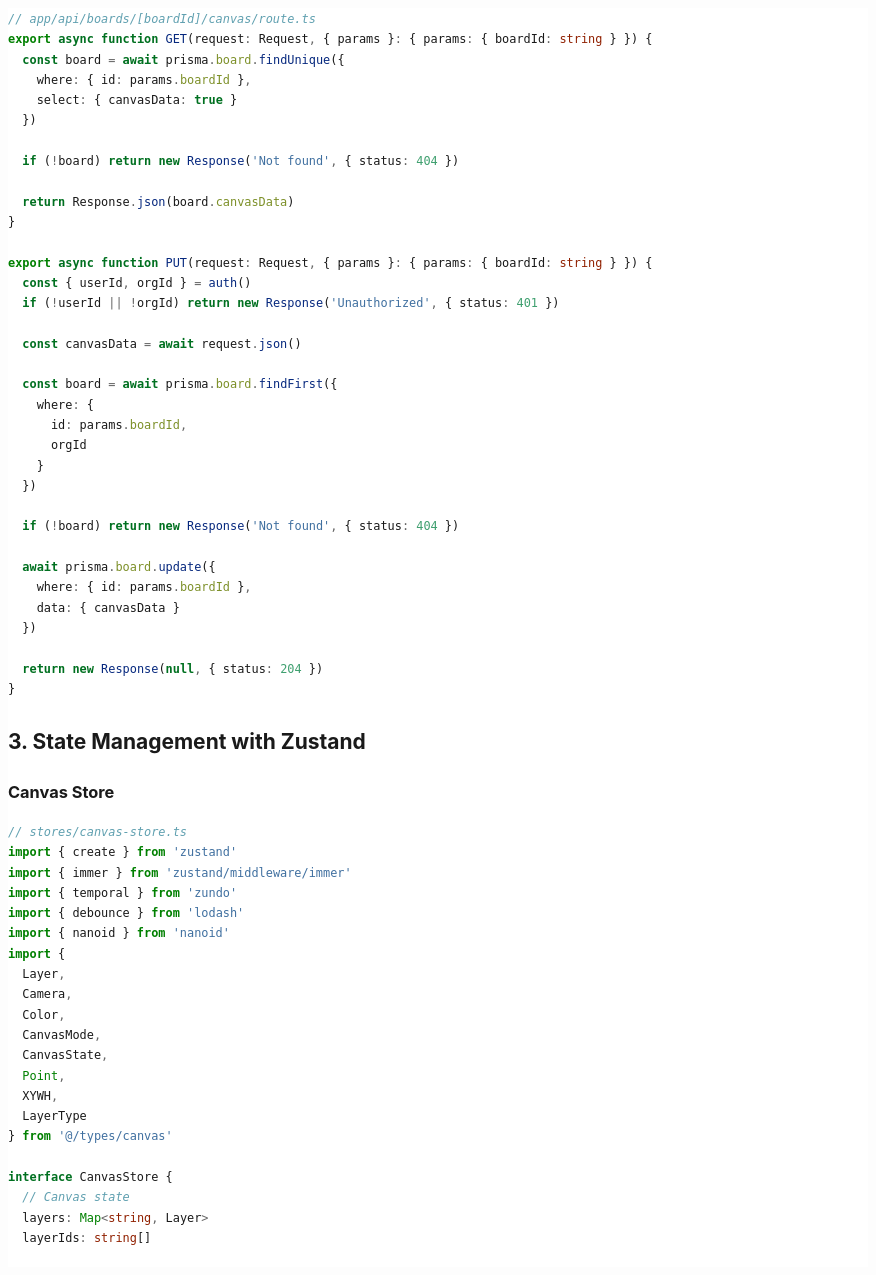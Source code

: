 ```typescript
// app/api/boards/[boardId]/canvas/route.ts
export async function GET(request: Request, { params }: { params: { boardId: string } }) {
  const board = await prisma.board.findUnique({
    where: { id: params.boardId },
    select: { canvasData: true }
  })
  
  if (!board) return new Response('Not found', { status: 404 })
  
  return Response.json(board.canvasData)
}

export async function PUT(request: Request, { params }: { params: { boardId: string } }) {
  const { userId, orgId } = auth()
  if (!userId || !orgId) return new Response('Unauthorized', { status: 401 })
  
  const canvasData = await request.json()
  
  const board = await prisma.board.findFirst({
    where: {
      id: params.boardId,
      orgId
    }
  })
  
  if (!board) return new Response('Not found', { status: 404 })
  
  await prisma.board.update({
    where: { id: params.boardId },
    data: { canvasData }
  })
  
  return new Response(null, { status: 204 })
}
```

## 3. State Management with Zustand

### Canvas Store

```typescript
// stores/canvas-store.ts
import { create } from 'zustand'
import { immer } from 'zustand/middleware/immer'
import { temporal } from 'zundo'
import { debounce } from 'lodash'
import { nanoid } from 'nanoid'
import { 
  Layer, 
  Camera, 
  Color, 
  CanvasMode, 
  CanvasState,
  Point,
  XYWH,
  LayerType
} from '@/types/canvas'

interface CanvasStore {
  // Canvas state
  layers: Map<string, Layer>
  layerIds: string[]
  
```